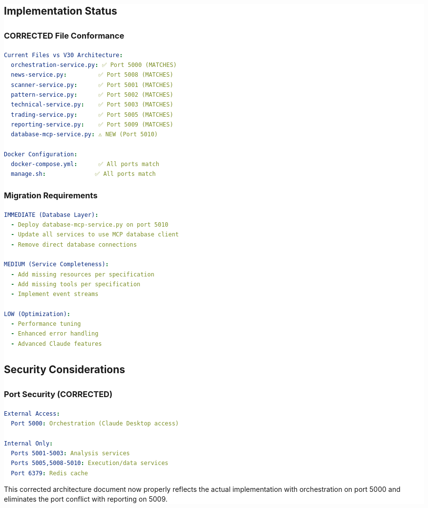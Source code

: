 ## Implementation Status

### CORRECTED File Conformance
```yaml
Current Files vs V30 Architecture:
  orchestration-service.py: ✅ Port 5000 (MATCHES)
  news-service.py:         ✅ Port 5008 (MATCHES)
  scanner-service.py:      ✅ Port 5001 (MATCHES)  
  pattern-service.py:      ✅ Port 5002 (MATCHES)
  technical-service.py:    ✅ Port 5003 (MATCHES)
  trading-service.py:      ✅ Port 5005 (MATCHES)
  reporting-service.py:    ✅ Port 5009 (MATCHES)
  database-mcp-service.py: ⚠️ NEW (Port 5010)
  
Docker Configuration:
  docker-compose.yml:      ✅ All ports match
  manage.sh:              ✅ All ports match
```

### Migration Requirements
```yaml
IMMEDIATE (Database Layer):
  - Deploy database-mcp-service.py on port 5010
  - Update all services to use MCP database client
  - Remove direct database connections
  
MEDIUM (Service Completeness):
  - Add missing resources per specification
  - Add missing tools per specification
  - Implement event streams
  
LOW (Optimization):
  - Performance tuning
  - Enhanced error handling
  - Advanced Claude features
```

## Security Considerations

### Port Security (CORRECTED)
```yaml
External Access:
  Port 5000: Orchestration (Claude Desktop access)
  
Internal Only:
  Ports 5001-5003: Analysis services
  Ports 5005,5008-5010: Execution/data services
  Port 6379: Redis cache
```

This corrected architecture document now properly reflects the actual implementation with orchestration on port 5000 and eliminates the port conflict with reporting on 5009.
